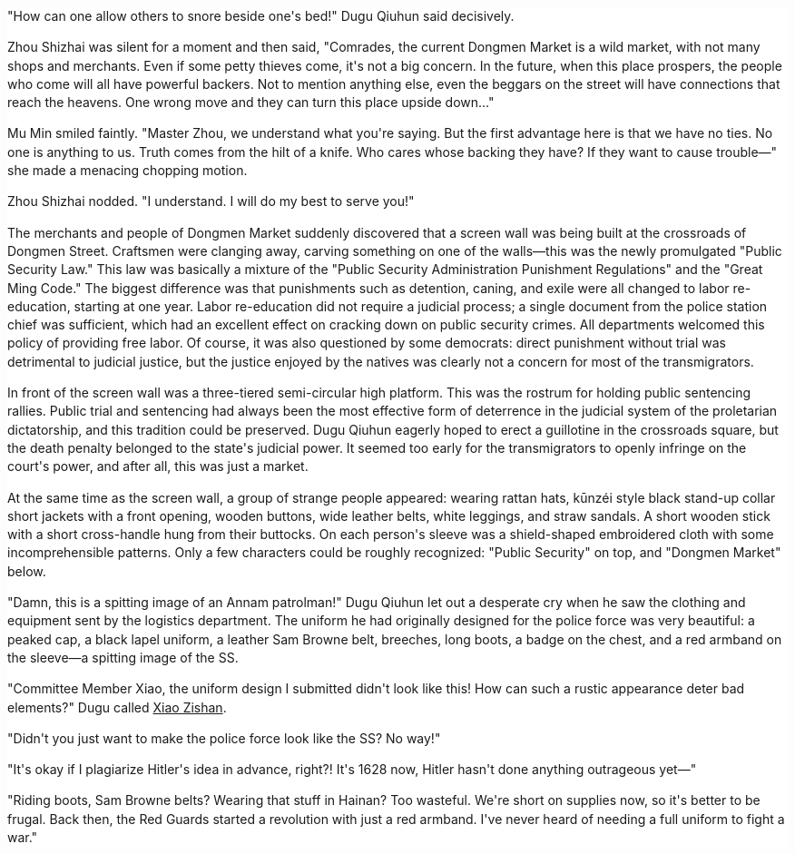 "How can one allow others to snore beside one's bed!" Dugu Qiuhun said decisively.

Zhou Shizhai was silent for a moment and then said, "Comrades, the current Dongmen Market is a wild market, with not many shops and merchants. Even if some petty thieves come, it's not a big concern. In the future, when this place prospers, the people who come will all have powerful backers. Not to mention anything else, even the beggars on the street will have connections that reach the heavens. One wrong move and they can turn this place upside down..."

Mu Min smiled faintly. "Master Zhou, we understand what you're saying. But the first advantage here is that we have no ties. No one is anything to us. Truth comes from the hilt of a knife. Who cares whose backing they have? If they want to cause trouble—" she made a menacing chopping motion.

Zhou Shizhai nodded. "I understand. I will do my best to serve you!"

The merchants and people of Dongmen Market suddenly discovered that a screen wall was being built at the crossroads of Dongmen Street. Craftsmen were clanging away, carving something on one of the walls—this was the newly promulgated "Public Security Law." This law was basically a mixture of the "Public Security Administration Punishment Regulations" and the "Great Ming Code." The biggest difference was that punishments such as detention, caning, and exile were all changed to labor re-education, starting at one year. Labor re-education did not require a judicial process; a single document from the police station chief was sufficient, which had an excellent effect on cracking down on public security crimes. All departments welcomed this policy of providing free labor. Of course, it was also questioned by some democrats: direct punishment without trial was detrimental to judicial justice, but the justice enjoyed by the natives was clearly not a concern for most of the transmigrators.

In front of the screen wall was a three-tiered semi-circular high platform. This was the rostrum for holding public sentencing rallies. Public trial and sentencing had always been the most effective form of deterrence in the judicial system of the proletarian dictatorship, and this tradition could be preserved. Dugu Qiuhun eagerly hoped to erect a guillotine in the crossroads square, but the death penalty belonged to the state's judicial power. It seemed too early for the transmigrators to openly infringe on the court's power, and after all, this was just a market.

At the same time as the screen wall, a group of strange people appeared: wearing rattan hats, kūnzéi style black stand-up collar short jackets with a front opening, wooden buttons, wide leather belts, white leggings, and straw sandals. A short wooden stick with a short cross-handle hung from their buttocks. On each person's sleeve was a shield-shaped embroidered cloth with some incomprehensible patterns. Only a few characters could be roughly recognized: "Public Security" on top, and "Dongmen Market" below.

"Damn, this is a spitting image of an Annam patrolman!" Dugu Qiuhun let out a desperate cry when he saw the clothing and equipment sent by the logistics department. The uniform he had originally designed for the police force was very beautiful: a peaked cap, a black lapel uniform, a leather Sam Browne belt, breeches, long boots, a badge on the chest, and a red armband on the sleeve—a spitting image of the SS.

"Committee Member Xiao, the uniform design I submitted didn't look like this! How can such a rustic appearance deter bad elements?" Dugu called [Xiao Zishan][y001].

"Didn't you just want to make the police force look like the SS? No way!"

"It's okay if I plagiarize Hitler's idea in advance, right?! It's 1628 now, Hitler hasn't done anything outrageous yet—"

"Riding boots, Sam Browne belts? Wearing that stuff in Hainan? Too wasteful. We're short on supplies now, so it's better to be frugal. Back then, the Red Guards started a revolution with just a red armband. I've never heard of needing a full uniform to fight a war."


[y001]: /characters/y001 "Xiao Zishan"